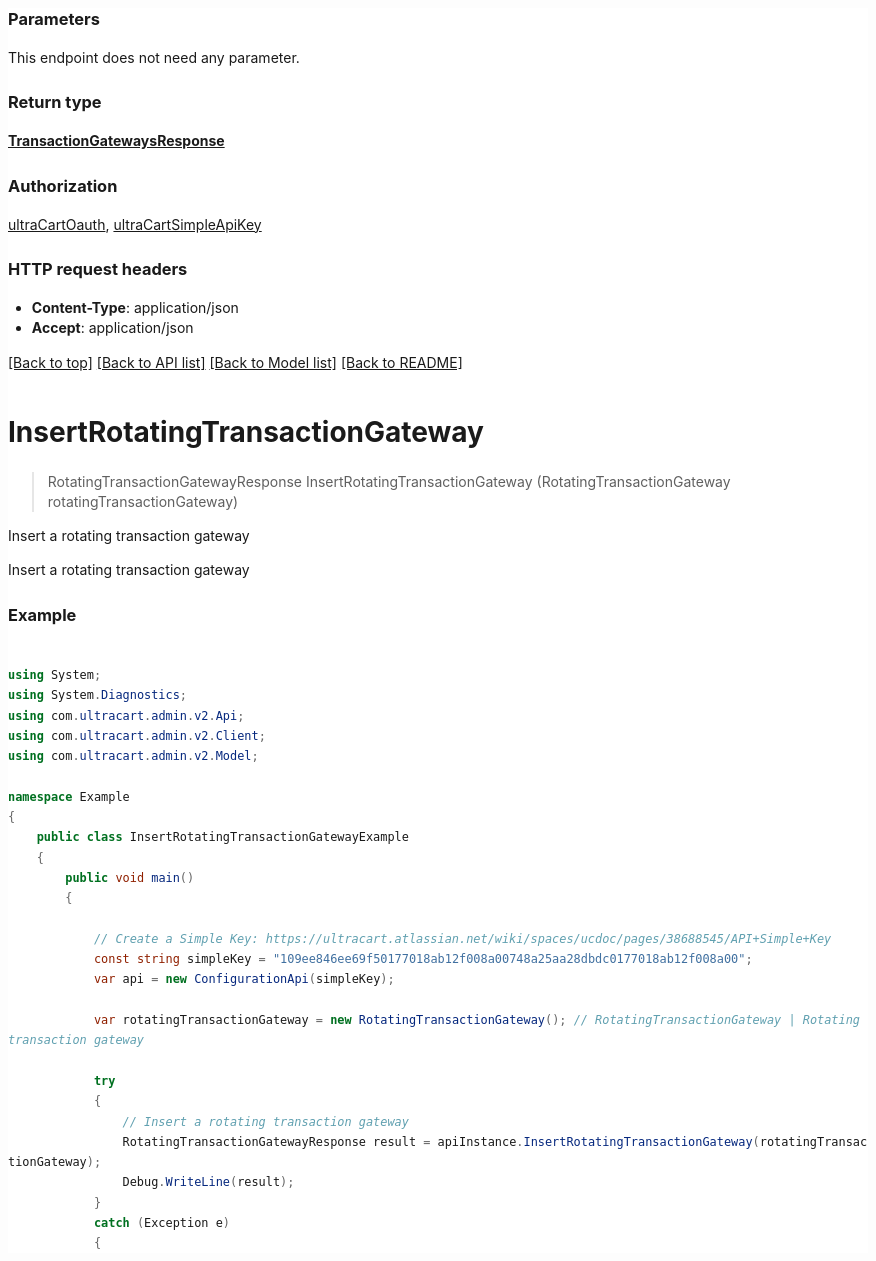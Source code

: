 ### Parameters
This endpoint does not need any parameter.

### Return type

[**TransactionGatewaysResponse**](TransactionGatewaysResponse.md)

### Authorization

[ultraCartOauth](../README.md#ultraCartOauth), [ultraCartSimpleApiKey](../README.md#ultraCartSimpleApiKey)

### HTTP request headers

 - **Content-Type**: application/json
 - **Accept**: application/json

[[Back to top]](#) [[Back to API list]](../README.md#documentation-for-api-endpoints) [[Back to Model list]](../README.md#documentation-for-models) [[Back to README]](../README.md)

<a name="insertrotatingtransactiongateway"></a>
# **InsertRotatingTransactionGateway**
> RotatingTransactionGatewayResponse InsertRotatingTransactionGateway (RotatingTransactionGateway rotatingTransactionGateway)

Insert a rotating transaction gateway

Insert a rotating transaction gateway 
### Example
```csharp

using System;
using System.Diagnostics;
using com.ultracart.admin.v2.Api;
using com.ultracart.admin.v2.Client;
using com.ultracart.admin.v2.Model;

namespace Example
{
    public class InsertRotatingTransactionGatewayExample
    {
        public void main()
        {

            // Create a Simple Key: https://ultracart.atlassian.net/wiki/spaces/ucdoc/pages/38688545/API+Simple+Key
            const string simpleKey = "109ee846ee69f50177018ab12f008a00748a25aa28dbdc0177018ab12f008a00";
            var api = new ConfigurationApi(simpleKey);

            var rotatingTransactionGateway = new RotatingTransactionGateway(); // RotatingTransactionGateway | Rotating transaction gateway

            try
            {
                // Insert a rotating transaction gateway
                RotatingTransactionGatewayResponse result = apiInstance.InsertRotatingTransactionGateway(rotatingTransactionGateway);
                Debug.WriteLine(result);
            }
            catch (Exception e)
            {
```